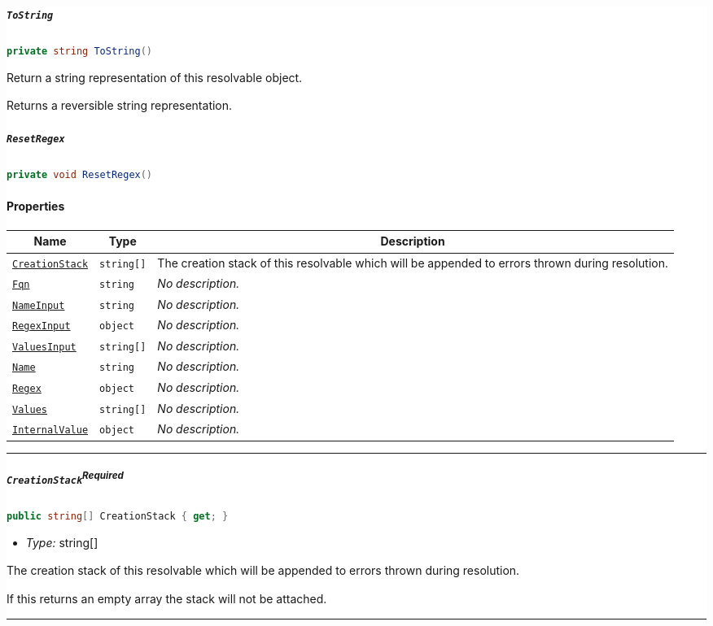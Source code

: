 ##### `ToString` <a name="ToString" id="rhizo-co-terraform-provider-oci.dataOciFileStorageMountTargets.DataOciFileStorageMountTargetsFilterOutputReference.toString"></a>

```csharp
private string ToString()
```

Return a string representation of this resolvable object.

Returns a reversible string representation.

##### `ResetRegex` <a name="ResetRegex" id="rhizo-co-terraform-provider-oci.dataOciFileStorageMountTargets.DataOciFileStorageMountTargetsFilterOutputReference.resetRegex"></a>

```csharp
private void ResetRegex()
```


#### Properties <a name="Properties" id="Properties"></a>

| **Name** | **Type** | **Description** |
| --- | --- | --- |
| <code><a href="#rhizo-co-terraform-provider-oci.dataOciFileStorageMountTargets.DataOciFileStorageMountTargetsFilterOutputReference.property.creationStack">CreationStack</a></code> | <code>string[]</code> | The creation stack of this resolvable which will be appended to errors thrown during resolution. |
| <code><a href="#rhizo-co-terraform-provider-oci.dataOciFileStorageMountTargets.DataOciFileStorageMountTargetsFilterOutputReference.property.fqn">Fqn</a></code> | <code>string</code> | *No description.* |
| <code><a href="#rhizo-co-terraform-provider-oci.dataOciFileStorageMountTargets.DataOciFileStorageMountTargetsFilterOutputReference.property.nameInput">NameInput</a></code> | <code>string</code> | *No description.* |
| <code><a href="#rhizo-co-terraform-provider-oci.dataOciFileStorageMountTargets.DataOciFileStorageMountTargetsFilterOutputReference.property.regexInput">RegexInput</a></code> | <code>object</code> | *No description.* |
| <code><a href="#rhizo-co-terraform-provider-oci.dataOciFileStorageMountTargets.DataOciFileStorageMountTargetsFilterOutputReference.property.valuesInput">ValuesInput</a></code> | <code>string[]</code> | *No description.* |
| <code><a href="#rhizo-co-terraform-provider-oci.dataOciFileStorageMountTargets.DataOciFileStorageMountTargetsFilterOutputReference.property.name">Name</a></code> | <code>string</code> | *No description.* |
| <code><a href="#rhizo-co-terraform-provider-oci.dataOciFileStorageMountTargets.DataOciFileStorageMountTargetsFilterOutputReference.property.regex">Regex</a></code> | <code>object</code> | *No description.* |
| <code><a href="#rhizo-co-terraform-provider-oci.dataOciFileStorageMountTargets.DataOciFileStorageMountTargetsFilterOutputReference.property.values">Values</a></code> | <code>string[]</code> | *No description.* |
| <code><a href="#rhizo-co-terraform-provider-oci.dataOciFileStorageMountTargets.DataOciFileStorageMountTargetsFilterOutputReference.property.internalValue">InternalValue</a></code> | <code>object</code> | *No description.* |

---

##### `CreationStack`<sup>Required</sup> <a name="CreationStack" id="rhizo-co-terraform-provider-oci.dataOciFileStorageMountTargets.DataOciFileStorageMountTargetsFilterOutputReference.property.creationStack"></a>

```csharp
public string[] CreationStack { get; }
```

- *Type:* string[]

The creation stack of this resolvable which will be appended to errors thrown during resolution.

If this returns an empty array the stack will not be attached.

---